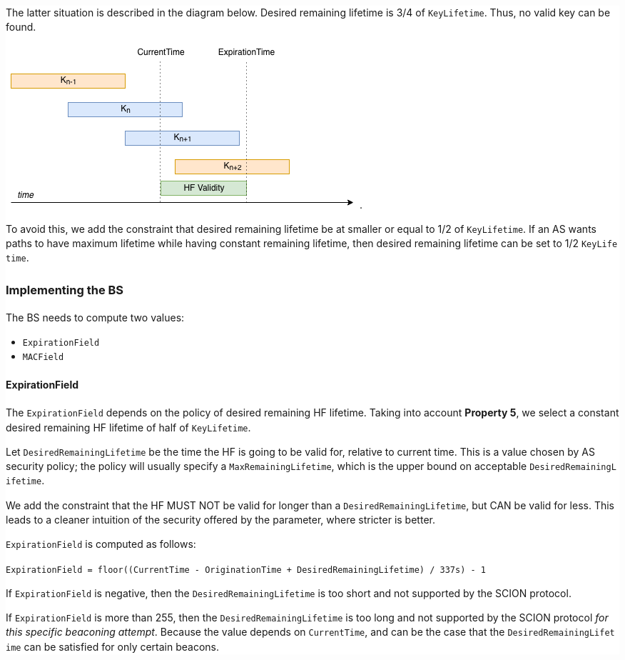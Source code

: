 The latter situation is described in the diagram below. Desired remaining
lifetime is 3/4 of `KeyLifetime`. Thus, no valid key can be found.

![Invalid lifetime](fig/ForwardingKeyRollover/rollover-invalid-lifetime.png).

To avoid this, we add the constraint that desired remaining lifetime be at
smaller or equal to 1/2 of `KeyLifetime`. If an AS wants paths to have maximum
lifetime while having constant remaining lifetime, then desired remaining
lifetime can be set to 1/2 `KeyLifetime`.

### Implementing the BS

The BS needs to compute two values:

- `ExpirationField`
- `MACField`

#### ExpirationField

The `ExpirationField` depends on the policy of desired remaining HF lifetime.
Taking into account **Property 5**, we select a constant desired remaining HF
lifetime of half of `KeyLifetime`.

Let `DesiredRemainingLifetime` be the time the HF is going to be valid for,
relative to current time. This is a value chosen by AS security policy; the
policy will usually specify a `MaxRemainingLifetime`, which is the upper bound
on acceptable `DesiredRemainingLifetime`.

We add the constraint that the HF MUST NOT be valid for longer than a
`DesiredRemainingLifetime`, but CAN be valid for less. This leads to a cleaner
intuition of the security offered by the parameter, where stricter is better.

`ExpirationField` is computed as follows:

```text
ExpirationField = floor((CurrentTime - OriginationTime + DesiredRemainingLifetime) / 337s) - 1
```

If `ExpirationField` is negative, then the `DesiredRemainingLifetime` is too
short and not supported by the SCION protocol.

If `ExpirationField` is more than 255, then the `DesiredRemainingLifetime` is
too long and not supported by the SCION protocol _for this specific beaconing
attempt_. Because the value depends on `CurrentTime`, and can be the case that
the `DesiredRemainingLifetime` can be satisfied for only certain beacons.
